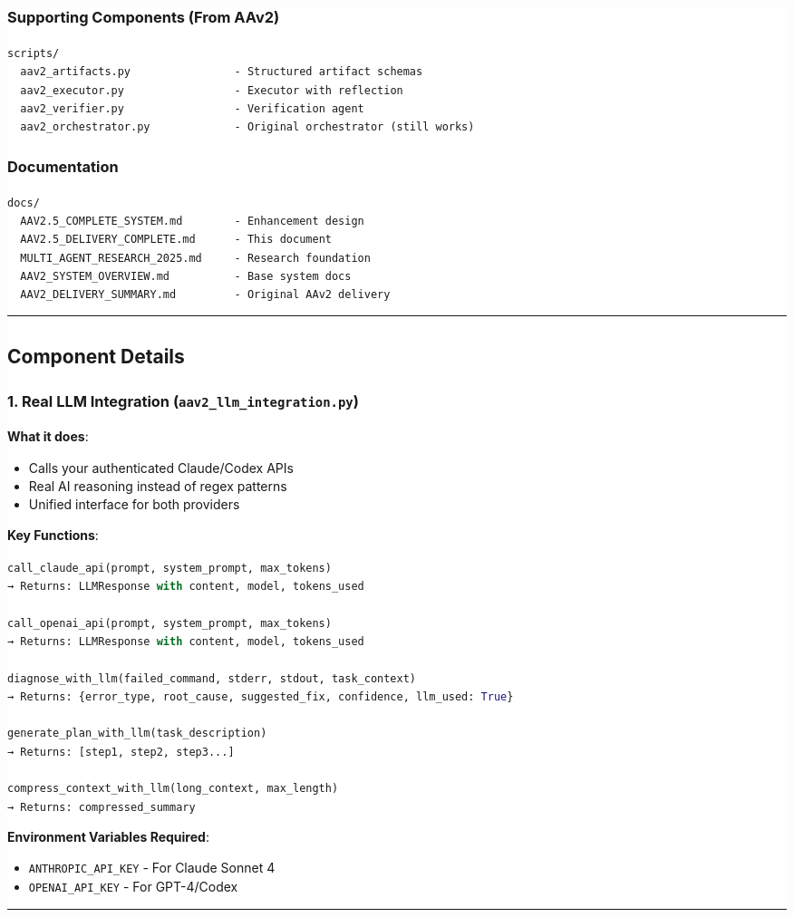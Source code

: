 ### Supporting Components (From AAv2)

```
scripts/
  aav2_artifacts.py                - Structured artifact schemas
  aav2_executor.py                 - Executor with reflection
  aav2_verifier.py                 - Verification agent
  aav2_orchestrator.py             - Original orchestrator (still works)
```

### Documentation

```
docs/
  AAV2.5_COMPLETE_SYSTEM.md        - Enhancement design
  AAV2.5_DELIVERY_COMPLETE.md      - This document
  MULTI_AGENT_RESEARCH_2025.md     - Research foundation
  AAV2_SYSTEM_OVERVIEW.md          - Base system docs
  AAV2_DELIVERY_SUMMARY.md         - Original AAv2 delivery
```

---

## Component Details

### 1. Real LLM Integration (`aav2_llm_integration.py`)

**What it does**:
- Calls your authenticated Claude/Codex APIs
- Real AI reasoning instead of regex patterns
- Unified interface for both providers

**Key Functions**:
```python
call_claude_api(prompt, system_prompt, max_tokens)
→ Returns: LLMResponse with content, model, tokens_used

call_openai_api(prompt, system_prompt, max_tokens)
→ Returns: LLMResponse with content, model, tokens_used

diagnose_with_llm(failed_command, stderr, stdout, task_context)
→ Returns: {error_type, root_cause, suggested_fix, confidence, llm_used: True}

generate_plan_with_llm(task_description)
→ Returns: [step1, step2, step3...]

compress_context_with_llm(long_context, max_length)
→ Returns: compressed_summary
```

**Environment Variables Required**:
- `ANTHROPIC_API_KEY` - For Claude Sonnet 4
- `OPENAI_API_KEY` - For GPT-4/Codex

---